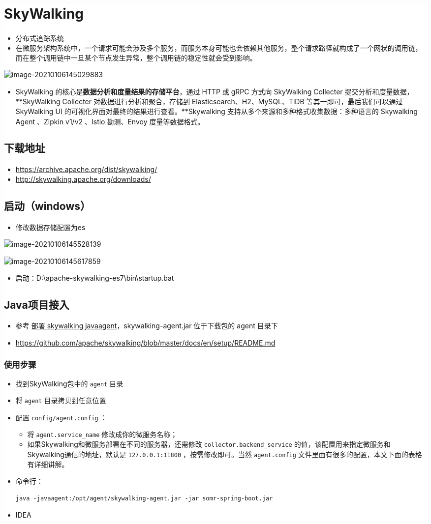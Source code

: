 # SkyWalking

* 分布式追踪系统
* 在微服务架构系统中，一个请求可能会涉及多个服务，而服务本身可能也会依赖其他服务，整个请求路径就构成了一个网状的调用链，而在整个调用链中一旦某个节点发生异常，整个调用链的稳定性就会受到影响。

![image-20210106145029883](https://cdn.jsdelivr.net/gh/ClareTung/ImageHostingService/img/image-20210106145029883.png)

* SkyWalking 的核心是**数据分析和度量结果的存储平台**，通过 HTTP 或 gRPC 方式向 SkyWalking Collecter 提交分析和度量数据，**SkyWalking Collecter 对数据进行分析和聚合，存储到 Elasticsearch、H2、MySQL、TiDB 等其一即可，最后我们可以通过 SkyWalking UI 的可视化界面对最终的结果进行查看。**Skywalking 支持从多个来源和多种格式收集数据：多种语言的 Skywalking Agent 、Zipkin v1/v2 、Istio 勘测、Envoy 度量等数据格式。

## 下载地址

* https://archive.apache.org/dist/skywalking/
* http://skywalking.apache.org/downloads/

## 启动（windows）

* 修改数据存储配置为es

![image-20210106145528139](https://cdn.jsdelivr.net/gh/ClareTung/ImageHostingService/img/image-20210106145528139.png)

![image-20210106145617859](https://cdn.jsdelivr.net/gh/ClareTung/ImageHostingService/img/image-20210106145617859.png)

* 启动：D:\apache-skywalking-es7\bin\startup.bat

## Java项目接入

* 参考 [部署 skywalking javaagent](https://links.jianshu.com/go?to=https%3A%2F%2Fgithub.com%2Fapache%2Fincubator-skywalking%2Fblob%2F5.x%2Fdocs%2Fcn%2FDeploy-skywalking-agent-CN.md)，skywalking-agent.jar 位于下载包的 agent 目录下

* https://github.com/apache/skywalking/blob/master/docs/en/setup/README.md

### 使用步骤

* 找到SkyWalking包中的 `agent` 目录

* 将 `agent` 目录拷贝到任意位置

* 配置 `config/agent.config` ：

  * 将 `agent.service_name` 修改成你的微服务名称；
  * 如果Skywalking和微服务部署在不同的服务器，还需修改 `collector.backend_service` 的值，该配置用来指定微服务和Skywalking通信的地址，默认是 `127.0.0.1:11800` ，按需修改即可。当然 `agent.config` 文件里面有很多的配置，本文下面的表格有详细讲解。

* 命令行：

  ```
  java -javaagent:/opt/agent/skywalking-agent.jar -jar somr-spring-boot.jar
  ```

* IDEA
